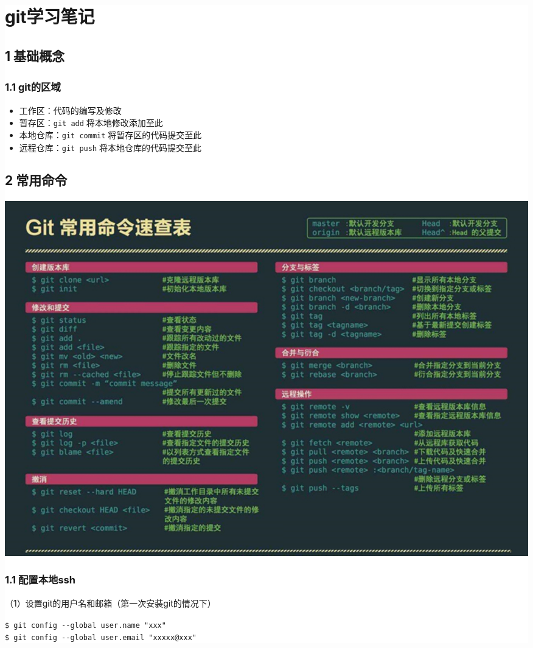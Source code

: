 # git学习笔记

## 1 基础概念

### 1.1 git的区域

- 工作区：代码的编写及修改
- 暂存区：`git add` 将本地修改添加至此
- 本地仓库：`git commit` 将暂存区的代码提交至此
- 远程仓库：`git push` 将本地仓库的代码提交至此

## 2 常用命令

![1571121419790](assets/1571121419790.png)

### 1.1 配置本地ssh

（1）设置git的用户名和邮箱（第一次安装git的情况下）

````shell
$ git config --global user.name "xxx"
$ git config --global user.email "xxxxx@xxx"
````
